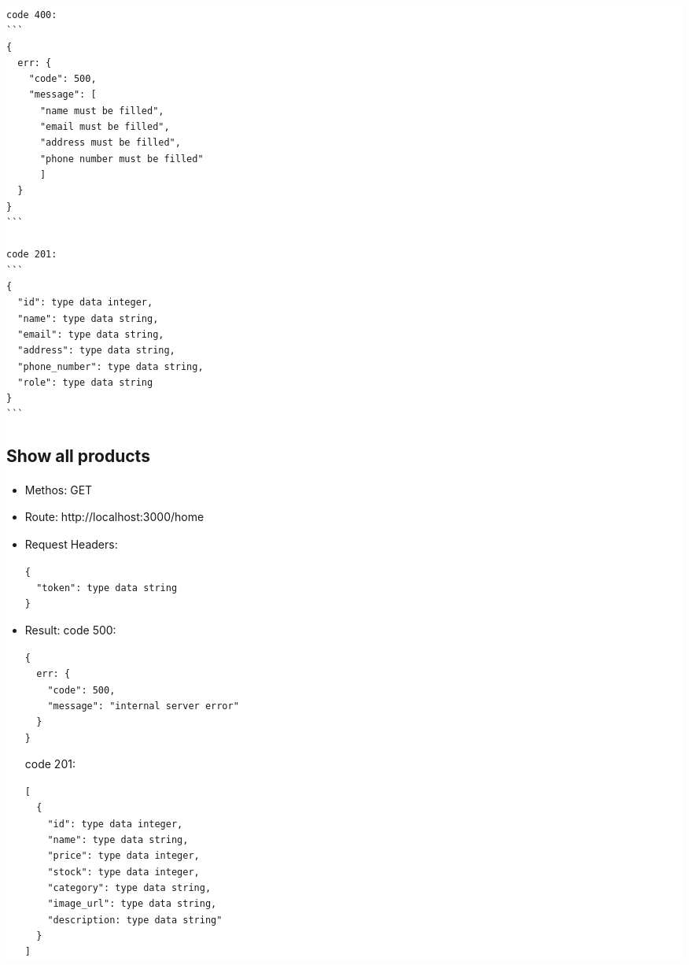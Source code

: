     code 400:
    ```
    {
      err: {
        "code": 500, 
        "message": [
          "name must be filled",
          "email must be filled",
          "address must be filled",
          "phone number must be filled"
          ]
      }
    }
    ```

    code 201:
    ```
    {
      "id": type data integer,
      "name": type data string,
      "email": type data string,
      "address": type data string,
      "phone_number": type data string,
      "role": type data string
    }
    ```

## Show all products
* Methos: GET
* Route: http://localhost:3000/home
* Request Headers:
    ```
    {
      "token": type data string
    }
    ```

* Result:
    code 500: 
    ```
    {
      err: {
        "code": 500, 
        "message": "internal server error"
      }
    }
    ```

    code 201:
    ```
    [
      {
        "id": type data integer,
        "name": type data string,
        "price": type data integer,
        "stock": type data integer,
        "category": type data string,
        "image_url": type data string,
        "description: type data string"
      }
    ]
    ```

